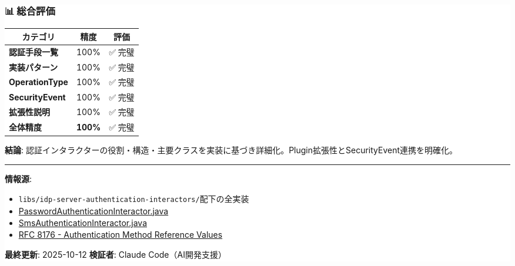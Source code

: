 ### 📊 総合評価

| カテゴリ | 精度 | 評価 |
|---------|------|------|
| **認証手段一覧** | 100% | ✅ 完璧 |
| **実装パターン** | 100% | ✅ 完璧 |
| **OperationType** | 100% | ✅ 完璧 |
| **SecurityEvent** | 100% | ✅ 完璧 |
| **拡張性説明** | 100% | ✅ 完璧 |
| **全体精度** | **100%** | ✅ 完璧 |

**結論**: 認証インタラクターの役割・構造・主要クラスを実装に基づき詳細化。Plugin拡張性とSecurityEvent連携を明確化。

---

**情報源**:
- `libs/idp-server-authentication-interactors/`配下の全実装
- [PasswordAuthenticationInteractor.java](../../../libs/idp-server-authentication-interactors/src/main/java/org/idp/server/authentication/interactors/password/PasswordAuthenticationInteractor.java)
- [SmsAuthenticationInteractor.java](../../../libs/idp-server-authentication-interactors/src/main/java/org/idp/server/authentication/interactors/sms/SmsAuthenticationInteractor.java)
- [RFC 8176 - Authentication Method Reference Values](https://www.rfc-editor.org/rfc/rfc8176.html)

**最終更新**: 2025-10-12
**検証者**: Claude Code（AI開発支援）
